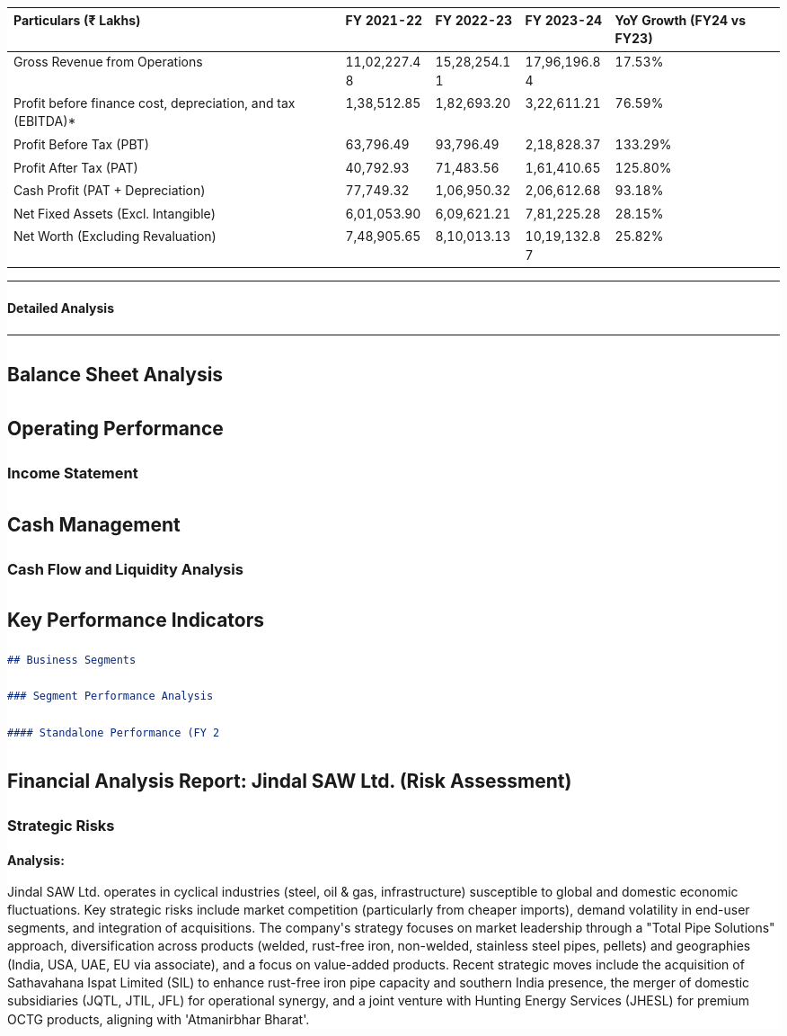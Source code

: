 | Particulars (₹ Lakhs)                                      | FY 2021-22    | FY 2022-23    | FY 2023-24    | YoY Growth (FY24 vs FY23) |
| :--------------------------------------------------------- | :------------ | :------------ | :------------ | :------------------------ |
| Gross Revenue from Operations                              | 11,02,227.48  | 15,28,254.11  | 17,96,196.84  | 17.53%                    |
| Profit before finance cost, depreciation, and tax (EBITDA)* | 1,38,512.85   | 1,82,693.20   | 3,22,611.21   | 76.59%                    |
| Profit Before Tax (PBT)                                    | 63,796.49     | 93,796.49     | 2,18,828.37   | 133.29%                   |
| Profit After Tax (PAT)                                     | 40,792.93     | 71,483.56     | 1,61,410.65   | 125.80%                   |
| Cash Profit (PAT + Depreciation)                           | 77,749.32     | 1,06,950.32   | 2,06,612.68   | 93.18%                    |
| Net Fixed Assets (Excl. Intangible)                        | 6,01,053.90   | 6,09,621.21   | 7,81,225.28   | 28.15%                    |
| Net Worth (Excluding Revaluation)                          | 7,48,905.65   | 8,10,013.13   | 10,19,132.87  | 25.82%                    |

---
#### Detailed Analysis
---
## Balance Sheet Analysis

## Operating Performance

### Income Statement

## Cash Management

### Cash Flow and Liquidity Analysis

## Key Performance Indicators

```markdown
## Business Segments

### Segment Performance Analysis

#### Standalone Performance (FY 2
```

## Financial Analysis Report: Jindal SAW Ltd. (Risk Assessment)

### Strategic Risks

**Analysis:**

Jindal SAW Ltd. operates in cyclical industries (steel, oil & gas, infrastructure) susceptible to global and domestic economic fluctuations. Key strategic risks include market competition (particularly from cheaper imports), demand volatility in end-user segments, and integration of acquisitions. The company's strategy focuses on market leadership through a "Total Pipe Solutions" approach, diversification across products (welded, rust-free iron, non-welded, stainless steel pipes, pellets) and geographies (India, USA, UAE, EU via associate), and a focus on value-added products. Recent strategic moves include the acquisition of Sathavahana Ispat Limited (SIL) to enhance rust-free iron pipe capacity and southern India presence, the merger of domestic subsidiaries (JQTL, JTIL, JFL) for operational synergy, and a joint venture with Hunting Energy Services (JHESL) for premium OCTG products, aligning with 'Atmanirbhar Bharat'.
